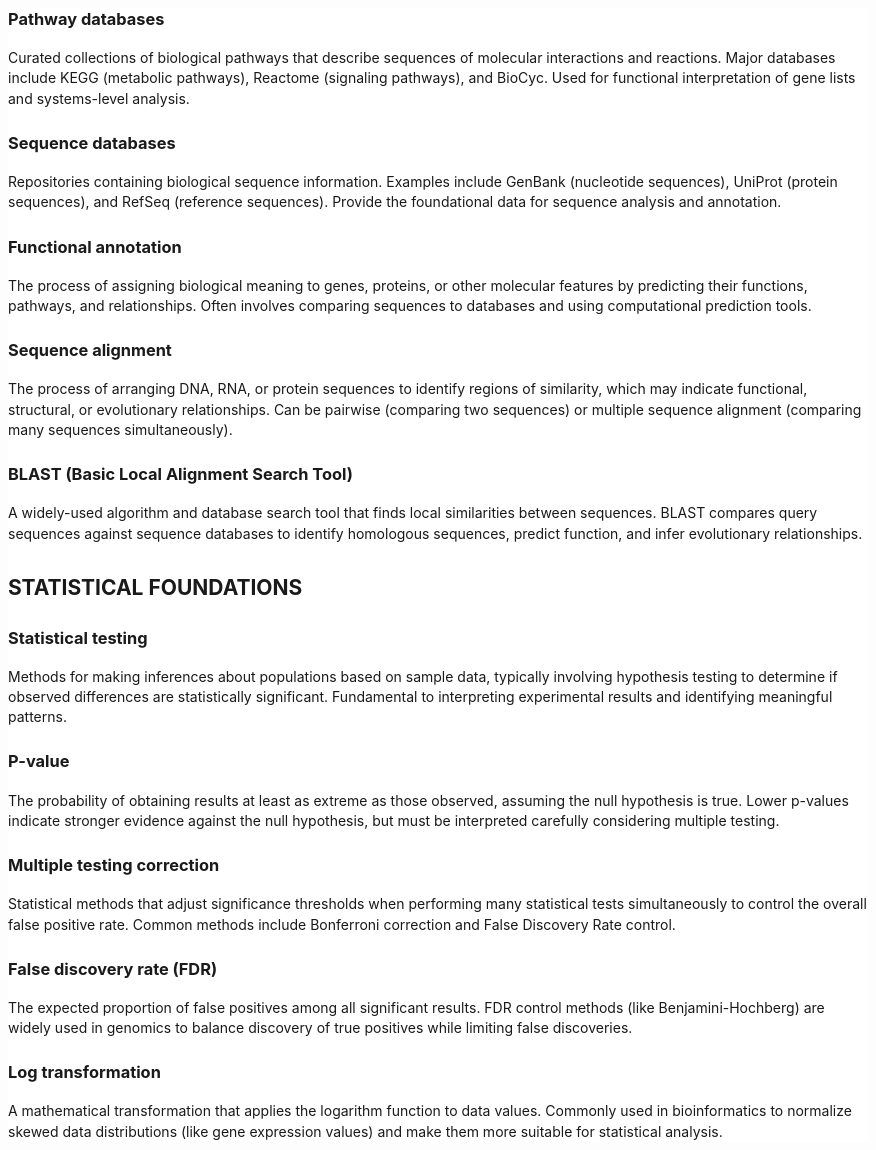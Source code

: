 ### **Pathway databases**
Curated collections of biological pathways that describe sequences of molecular interactions and reactions. Major databases include KEGG (metabolic pathways), Reactome (signaling pathways), and BioCyc. Used for functional interpretation of gene lists and systems-level analysis.

### **Sequence databases**
Repositories containing biological sequence information. Examples include GenBank (nucleotide sequences), UniProt (protein sequences), and RefSeq (reference sequences). Provide the foundational data for sequence analysis and annotation.

### **Functional annotation**
The process of assigning biological meaning to genes, proteins, or other molecular features by predicting their functions, pathways, and relationships. Often involves comparing sequences to databases and using computational prediction tools.

### **Sequence alignment**
The process of arranging DNA, RNA, or protein sequences to identify regions of similarity, which may indicate functional, structural, or evolutionary relationships. Can be pairwise (comparing two sequences) or multiple sequence alignment (comparing many sequences simultaneously).

### **BLAST (Basic Local Alignment Search Tool)**
A widely-used algorithm and database search tool that finds local similarities between sequences. BLAST compares query sequences against sequence databases to identify homologous sequences, predict function, and infer evolutionary relationships.

## **STATISTICAL FOUNDATIONS**

### **Statistical testing**
Methods for making inferences about populations based on sample data, typically involving hypothesis testing to determine if observed differences are statistically significant. Fundamental to interpreting experimental results and identifying meaningful patterns.

### **P-value**
The probability of obtaining results at least as extreme as those observed, assuming the null hypothesis is true. Lower p-values indicate stronger evidence against the null hypothesis, but must be interpreted carefully considering multiple testing.

### **Multiple testing correction**
Statistical methods that adjust significance thresholds when performing many statistical tests simultaneously to control the overall false positive rate. Common methods include Bonferroni correction and False Discovery Rate control.

### **False discovery rate (FDR)**
The expected proportion of false positives among all significant results. FDR control methods (like Benjamini-Hochberg) are widely used in genomics to balance discovery of true positives while limiting false discoveries.

### **Log transformation**
A mathematical transformation that applies the logarithm function to data values. Commonly used in bioinformatics to normalize skewed data distributions (like gene expression values) and make them more suitable for statistical analysis.
